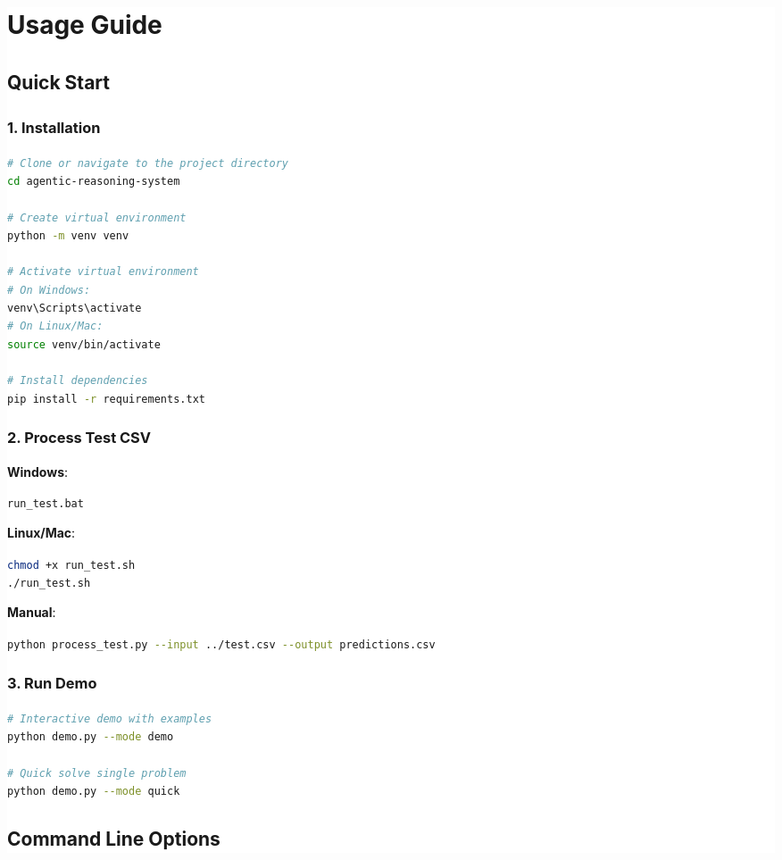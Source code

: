 # Usage Guide

## Quick Start

### 1. Installation

```bash
# Clone or navigate to the project directory
cd agentic-reasoning-system

# Create virtual environment
python -m venv venv

# Activate virtual environment
# On Windows:
venv\Scripts\activate
# On Linux/Mac:
source venv/bin/activate

# Install dependencies
pip install -r requirements.txt
```

### 2. Process Test CSV

**Windows**:
```bash
run_test.bat
```

**Linux/Mac**:
```bash
chmod +x run_test.sh
./run_test.sh
```

**Manual**:
```bash
python process_test.py --input ../test.csv --output predictions.csv
```

### 3. Run Demo

```bash
# Interactive demo with examples
python demo.py --mode demo

# Quick solve single problem
python demo.py --mode quick
```

## Command Line Options
